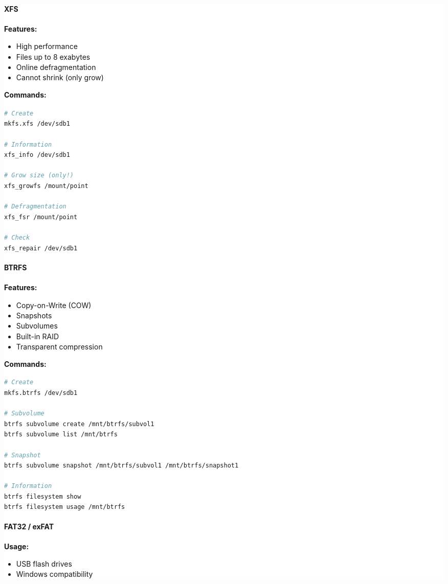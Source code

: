 #### XFS
**Features:**
- High performance
- Files up to 8 exabytes
- Online defragmentation
- Cannot shrink (only grow)

**Commands:**
```bash
# Create
mkfs.xfs /dev/sdb1

# Information
xfs_info /dev/sdb1

# Grow size (only!)
xfs_growfs /mount/point

# Defragmentation
xfs_fsr /mount/point

# Check
xfs_repair /dev/sdb1
```

#### BTRFS
**Features:**
- Copy-on-Write (COW)
- Snapshots
- Subvolumes
- Built-in RAID
- Transparent compression

**Commands:**
```bash
# Create
mkfs.btrfs /dev/sdb1

# Subvolume
btrfs subvolume create /mnt/btrfs/subvol1
btrfs subvolume list /mnt/btrfs

# Snapshot
btrfs subvolume snapshot /mnt/btrfs/subvol1 /mnt/btrfs/snapshot1

# Information
btrfs filesystem show
btrfs filesystem usage /mnt/btrfs
```

#### FAT32 / exFAT
**Usage:**
- USB flash drives
- Windows compatibility

